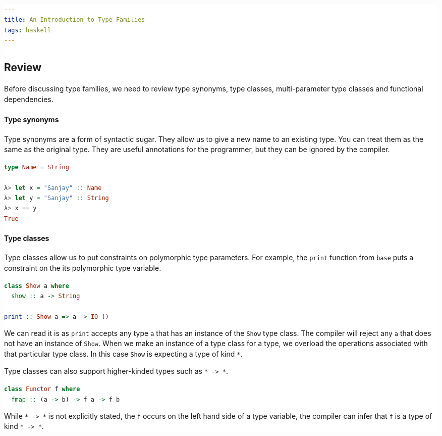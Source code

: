 ```yaml
---
title: An Introduction to Type Families
tags: haskell
---
```


## Review

Before discussing type families, we need to review type synonyms, type classes, 
multi-parameter type classes and functional dependencies.

#### Type synonyms

Type synonyms are a form of syntactic sugar. They allow us to give a new name 
to an existing type. You can treat them as the same as the original type. They 
are useful annotations for the programmer, but they can be ignored by the 
compiler.

```haskell
type Name = String

λ> let x = "Sanjay" :: Name
λ> let y = "Sanjay" :: String
λ> x == y
True
```

#### Type classes

Type classes allow us to put constraints on polymorphic type parameters. For 
example, the `print` function from `base` puts a constraint on the its 
polymorphic type variable.

```haskell
class Show a where
  show :: a -> String

print :: Show a => a -> IO ()
```

We can read it is as `print` accepts any type `a` that has an instance of the 
`Show` type class. The compiler will reject any `a` that does not have an 
instance of `Show`. When we make an instance of a type class for a type, we 
overload the operations associated with that particular type class. In this 
case `Show` is expecting a type of kind `*`.

Type classes can also support higher-kinded types such as `* -> *`.

```haskell
class Functor f where
  fmap :: (a -> b) -> f a -> f b
```

While `* -> *` is not explicitly stated, the `f` occurs on the left hand side of
a type variable, the compiler can infer that `f` is a type of kind `* -> *`. 

